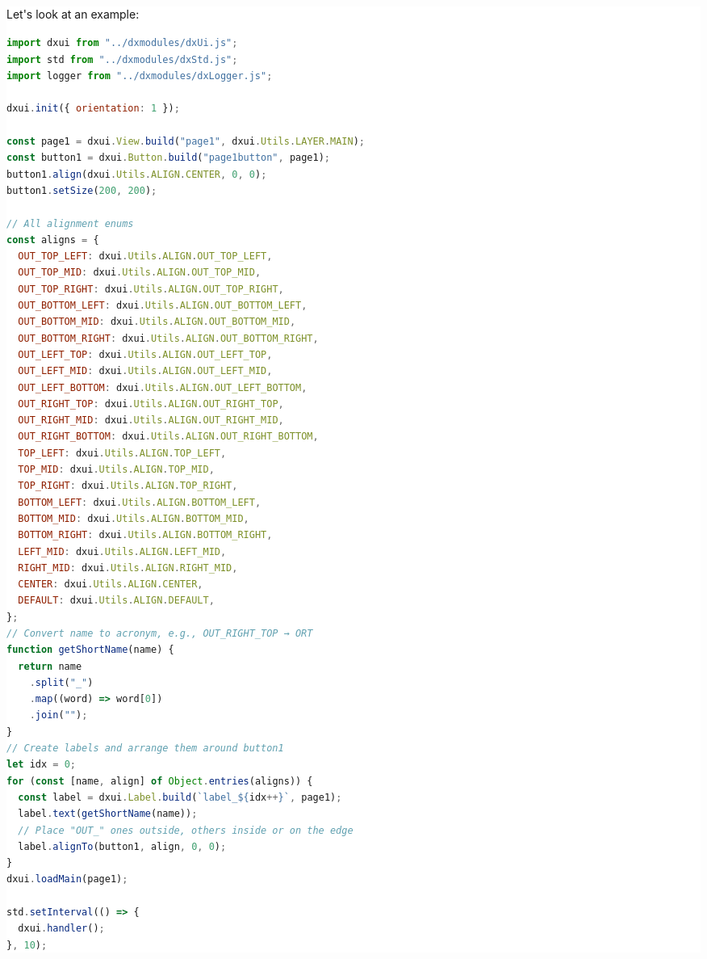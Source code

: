 Let's look at an example:

```javascript
import dxui from "../dxmodules/dxUi.js";
import std from "../dxmodules/dxStd.js";
import logger from "../dxmodules/dxLogger.js";

dxui.init({ orientation: 1 });

const page1 = dxui.View.build("page1", dxui.Utils.LAYER.MAIN);
const button1 = dxui.Button.build("page1button", page1);
button1.align(dxui.Utils.ALIGN.CENTER, 0, 0);
button1.setSize(200, 200);

// All alignment enums
const aligns = {
  OUT_TOP_LEFT: dxui.Utils.ALIGN.OUT_TOP_LEFT,
  OUT_TOP_MID: dxui.Utils.ALIGN.OUT_TOP_MID,
  OUT_TOP_RIGHT: dxui.Utils.ALIGN.OUT_TOP_RIGHT,
  OUT_BOTTOM_LEFT: dxui.Utils.ALIGN.OUT_BOTTOM_LEFT,
  OUT_BOTTOM_MID: dxui.Utils.ALIGN.OUT_BOTTOM_MID,
  OUT_BOTTOM_RIGHT: dxui.Utils.ALIGN.OUT_BOTTOM_RIGHT,
  OUT_LEFT_TOP: dxui.Utils.ALIGN.OUT_LEFT_TOP,
  OUT_LEFT_MID: dxui.Utils.ALIGN.OUT_LEFT_MID,
  OUT_LEFT_BOTTOM: dxui.Utils.ALIGN.OUT_LEFT_BOTTOM,
  OUT_RIGHT_TOP: dxui.Utils.ALIGN.OUT_RIGHT_TOP,
  OUT_RIGHT_MID: dxui.Utils.ALIGN.OUT_RIGHT_MID,
  OUT_RIGHT_BOTTOM: dxui.Utils.ALIGN.OUT_RIGHT_BOTTOM,
  TOP_LEFT: dxui.Utils.ALIGN.TOP_LEFT,
  TOP_MID: dxui.Utils.ALIGN.TOP_MID,
  TOP_RIGHT: dxui.Utils.ALIGN.TOP_RIGHT,
  BOTTOM_LEFT: dxui.Utils.ALIGN.BOTTOM_LEFT,
  BOTTOM_MID: dxui.Utils.ALIGN.BOTTOM_MID,
  BOTTOM_RIGHT: dxui.Utils.ALIGN.BOTTOM_RIGHT,
  LEFT_MID: dxui.Utils.ALIGN.LEFT_MID,
  RIGHT_MID: dxui.Utils.ALIGN.RIGHT_MID,
  CENTER: dxui.Utils.ALIGN.CENTER,
  DEFAULT: dxui.Utils.ALIGN.DEFAULT,
};
// Convert name to acronym, e.g., OUT_RIGHT_TOP → ORT
function getShortName(name) {
  return name
    .split("_")
    .map((word) => word[0])
    .join("");
}
// Create labels and arrange them around button1
let idx = 0;
for (const [name, align] of Object.entries(aligns)) {
  const label = dxui.Label.build(`label_${idx++}`, page1);
  label.text(getShortName(name));
  // Place "OUT_" ones outside, others inside or on the edge
  label.alignTo(button1, align, 0, 0);
}
dxui.loadMain(page1);

std.setInterval(() => {
  dxui.handler();
}, 10);
```
